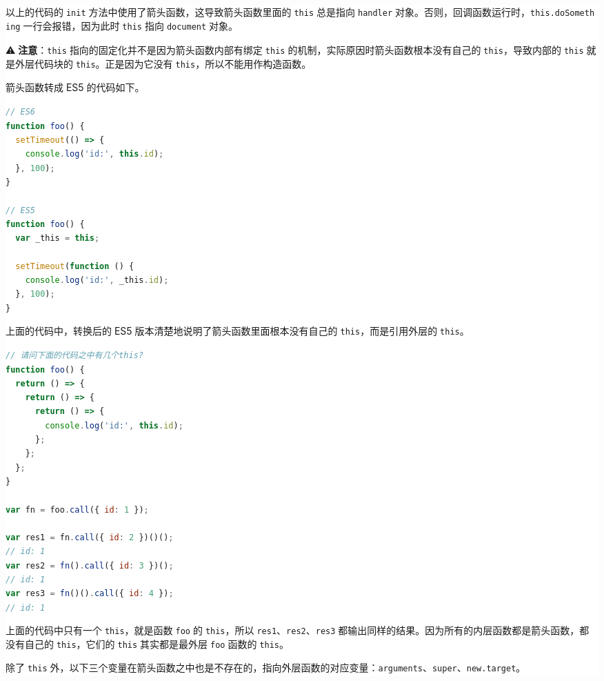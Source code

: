 以上的代码的 `init` 方法中使用了箭头函数，这导致箭头函数里面的 `this` 总是指向 `handler` 对象。否则，回调函数运行时，`this.doSomething` 一行会报错，因为此时 `this` 指向 `document` 对象。

⚠️ **注意**：`this` 指向的固定化并不是因为箭头函数内部有绑定 `this` 的机制，实际原因时箭头函数根本没有自己的 `this`，导致内部的 `this` 就是外层代码块的 `this`。正是因为它没有 `this`，所以不能用作构造函数。

箭头函数转成 ES5 的代码如下。

```js
// ES6
function foo() {
  setTimeout(() => {
    console.log('id:', this.id);
  }, 100);
}

// ES5
function foo() {
  var _this = this;

  setTimeout(function () {
    console.log('id:', _this.id);
  }, 100);
}
```

上面的代码中，转换后的 ES5 版本清楚地说明了箭头函数里面根本没有自己的 `this`，而是引用外层的 `this`。

```js
// 请问下面的代码之中有几个this?
function foo() {
  return () => {
    return () => {
      return () => {
        console.log('id:', this.id);
      };
    };
  };
}

var fn = foo.call({ id: 1 });

var res1 = fn.call({ id: 2 })()();
// id: 1
var res2 = fn().call({ id: 3 })();
// id: 1
var res3 = fn()().call({ id: 4 });
// id: 1
```

上面的代码中只有一个 `this`，就是函数 `foo` 的 `this`，所以 `res1`、`res2`、`res3` 都输出同样的结果。因为所有的内层函数都是箭头函数，都没有自己的 `this`，它们的 `this` 其实都是最外层 `foo` 函数的 `this`。

除了 `this` 外，以下三个变量在箭头函数之中也是不存在的，指向外层函数的对应变量：`arguments`、`super`、`new.target`。
